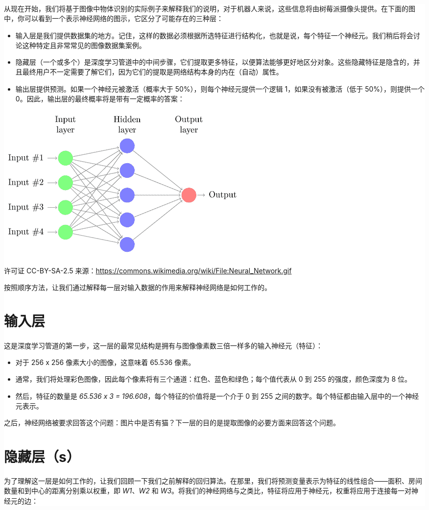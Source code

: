 从现在开始，我们将基于图像中物体识别的实际例子来解释我们的说明，对于机器人来说，这些信息将由树莓派摄像头提供。在下面的图中，你可以看到一个表示神经网络的图示，它区分了可能存在的三种层：

+   输入层是我们提供数据集的地方。记住，这样的数据必须根据所选特征进行结构化，也就是说，每个特征一个神经元。我们稍后将会讨论这种特定且非常常见的图像数据集案例。

+   隐藏层（一个或多个）是深度学习管道中的中间步骤，它们提取更多特征，以便算法能够更好地区分对象。这些隐藏特征是隐含的，并且最终用户不一定需要了解它们，因为它们的提取是网络结构本身的内在（自动）属性。

+   输出层提供预测。如果一个神经元被激活（概率大于 50%），则每个神经元提供一个逻辑 1，如果没有被激活（低于 50%），则提供一个 0。因此，输出层的最终概率将是带有一定概率的答案：

![](img/251eae31-f607-45ba-a251-52ce7c9e502e.png)

许可证 CC-BY-SA-2.5 来源：https://commons.wikimedia.org/wiki/File:Neural_Network.gif

按照顺序方法，让我们通过解释每一层对输入数据的作用来解释神经网络是如何工作的。

# 输入层

这是深度学习管道的第一步，这一层的最常见结构是拥有与图像像素数三倍一样多的输入神经元（特征）：

+   对于 256 x 256 像素大小的图像，这意味着 65.536 像素。

+   通常，我们将处理彩色图像，因此每个像素将有三个通道：红色、蓝色和绿色；每个值代表从 0 到 255 的强度，颜色深度为 8 位。

+   然后，特征的数量是 *65.536 x 3 = 196.608*，每个特征的价值将是一个介于 0 到 255 之间的数字。每个特征都由输入层中的一个神经元表示。

之后，神经网络被要求回答这个问题：图片中是否有猫？下一层的目的是提取图像的必要方面来回答这个问题。

# 隐藏层（s）

为了理解这一层是如何工作的，让我们回顾一下我们之前解释的回归算法。在那里，我们将预测变量表示为特征的线性组合——面积、房间数量和到中心的距离分别乘以权重，即 *W1*、*W2* 和 *W3*。将我们的神经网络与之类比，特征将应用于神经元，权重将应用于连接每一对神经元的边：

